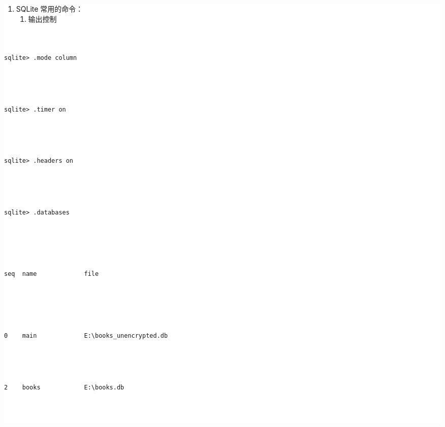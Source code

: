
1.  SQLite 常用的命令：
    1.  输出控制

```
	

sqlite> .mode column


	

sqlite> .timer on


	

sqlite> .headers on


	

sqlite> .databases


	
	

seq  name             file


	
	

0    main             E:\books_unencrypted.db


	

2    books            E:\books.db


	

```